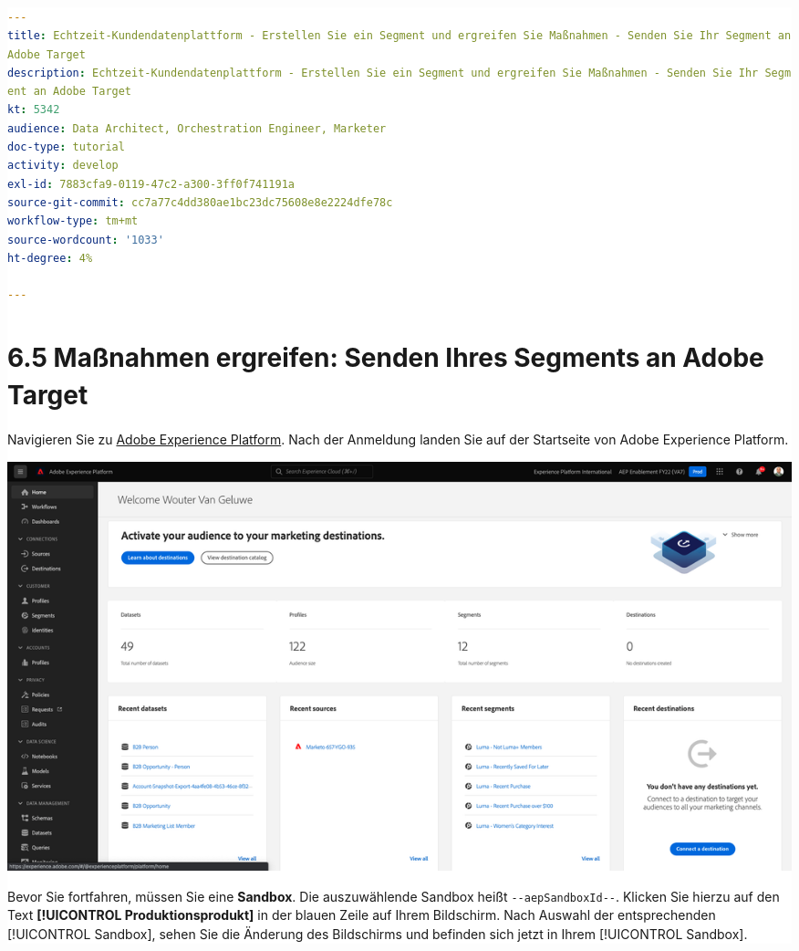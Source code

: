 ```yaml
---
title: Echtzeit-Kundendatenplattform - Erstellen Sie ein Segment und ergreifen Sie Maßnahmen - Senden Sie Ihr Segment an Adobe Target
description: Echtzeit-Kundendatenplattform - Erstellen Sie ein Segment und ergreifen Sie Maßnahmen - Senden Sie Ihr Segment an Adobe Target
kt: 5342
audience: Data Architect, Orchestration Engineer, Marketer
doc-type: tutorial
activity: develop
exl-id: 7883cfa9-0119-47c2-a300-3ff0f741191a
source-git-commit: cc7a77c4dd380ae1bc23dc75608e8e2224dfe78c
workflow-type: tm+mt
source-wordcount: '1033'
ht-degree: 4%

---
```


# 6.5 Maßnahmen ergreifen: Senden Ihres Segments an Adobe Target

Navigieren Sie zu [Adobe Experience Platform](https://experience.adobe.com/platform). Nach der Anmeldung landen Sie auf der Startseite von Adobe Experience Platform.

![Datenaufnahme](../module2/images/home.png)

Bevor Sie fortfahren, müssen Sie eine **Sandbox**. Die auszuwählende Sandbox heißt ``--aepSandboxId--``. Klicken Sie hierzu auf den Text **[!UICONTROL Produktionsprodukt]** in der blauen Zeile auf Ihrem Bildschirm. Nach Auswahl der entsprechenden [!UICONTROL Sandbox], sehen Sie die Änderung des Bildschirms und befinden sich jetzt in Ihrem [!UICONTROL Sandbox].
